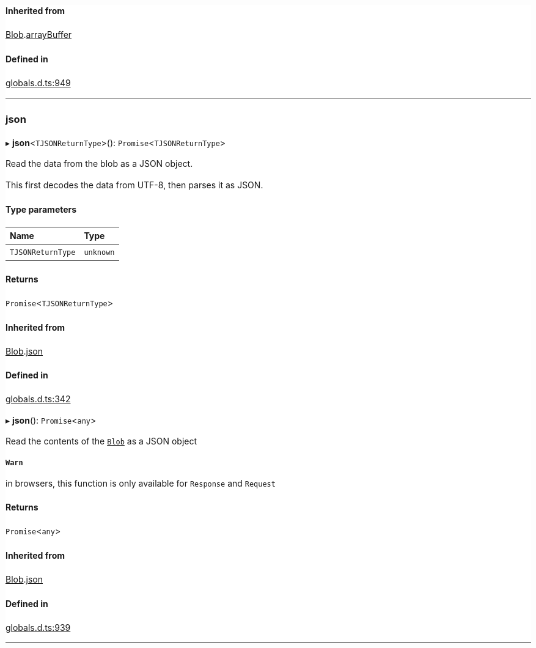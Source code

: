 #### Inherited from

[Blob](../classes/globals.Blob.md).[arrayBuffer](../classes/globals.Blob.md#arraybuffer)

#### Defined in

[globals.d.ts:949](https://github.com/goodcodedev/bun-types/blob/8bd1b3a/globals.d.ts#L949)

___

### json

▸ **json**<`TJSONReturnType`\>(): `Promise`<`TJSONReturnType`\>

Read the data from the blob as a JSON object.

This first decodes the data from UTF-8, then parses it as JSON.

#### Type parameters

| Name | Type |
| :------ | :------ |
| `TJSONReturnType` | `unknown` |

#### Returns

`Promise`<`TJSONReturnType`\>

#### Inherited from

[Blob](../classes/globals.Blob.md).[json](../classes/globals.Blob.md#json)

#### Defined in

[globals.d.ts:342](https://github.com/goodcodedev/bun-types/blob/8bd1b3a/globals.d.ts#L342)

▸ **json**(): `Promise`<`any`\>

Read the contents of the [`Blob`](https://developer.mozilla.org/en-US/docs/Web/API/Blob) as a JSON object

**`Warn`**

in browsers, this function is only available for `Response` and `Request`

#### Returns

`Promise`<`any`\>

#### Inherited from

[Blob](../classes/globals.Blob.md).[json](../classes/globals.Blob.md#json)

#### Defined in

[globals.d.ts:939](https://github.com/goodcodedev/bun-types/blob/8bd1b3a/globals.d.ts#L939)

___
